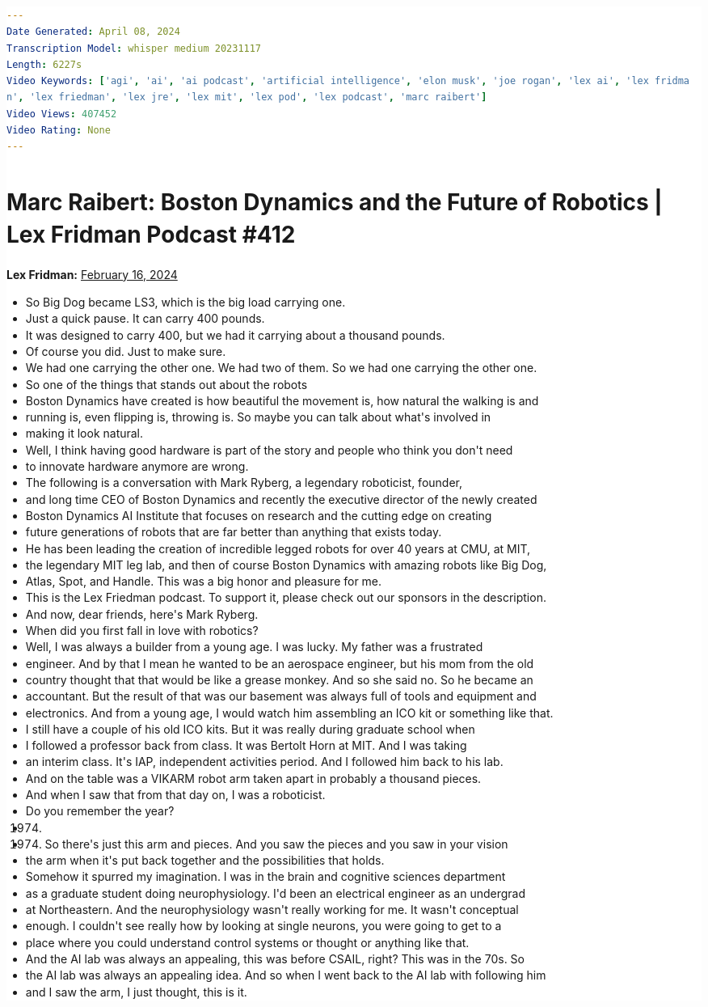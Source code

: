```yaml
---
Date Generated: April 08, 2024
Transcription Model: whisper medium 20231117
Length: 6227s
Video Keywords: ['agi', 'ai', 'ai podcast', 'artificial intelligence', 'elon musk', 'joe rogan', 'lex ai', 'lex fridman', 'lex friedman', 'lex jre', 'lex mit', 'lex pod', 'lex podcast', 'marc raibert']
Video Views: 407452
Video Rating: None
---
```


# Marc Raibert: Boston Dynamics and the Future of Robotics | Lex Fridman Podcast #412
**Lex Fridman:** [February 16, 2024](https://www.youtube.com/watch?v=5VnbBCm_ZyQ)
*  So Big Dog became LS3, which is the big load carrying one.
*  Just a quick pause. It can carry 400 pounds.
*  It was designed to carry 400, but we had it carrying about a thousand pounds.
*  Of course you did. Just to make sure.
*  We had one carrying the other one. We had two of them. So we had one carrying the other one.
*  So one of the things that stands out about the robots
*  Boston Dynamics have created is how beautiful the movement is, how natural the walking is and
*  running is, even flipping is, throwing is. So maybe you can talk about what's involved in
*  making it look natural.
*  Well, I think having good hardware is part of the story and people who think you don't need
*  to innovate hardware anymore are wrong.
*  The following is a conversation with Mark Ryberg, a legendary roboticist, founder,
*  and long time CEO of Boston Dynamics and recently the executive director of the newly created
*  Boston Dynamics AI Institute that focuses on research and the cutting edge on creating
*  future generations of robots that are far better than anything that exists today.
*  He has been leading the creation of incredible legged robots for over 40 years at CMU, at MIT,
*  the legendary MIT leg lab, and then of course Boston Dynamics with amazing robots like Big Dog,
*  Atlas, Spot, and Handle. This was a big honor and pleasure for me.
*  This is the Lex Friedman podcast. To support it, please check out our sponsors in the description.
*  And now, dear friends, here's Mark Ryberg.
*  When did you first fall in love with robotics?
*  Well, I was always a builder from a young age. I was lucky. My father was a frustrated
*  engineer. And by that I mean he wanted to be an aerospace engineer, but his mom from the old
*  country thought that that would be like a grease monkey. And so she said no. So he became an
*  accountant. But the result of that was our basement was always full of tools and equipment and
*  electronics. And from a young age, I would watch him assembling an ICO kit or something like that.
*  I still have a couple of his old ICO kits. But it was really during graduate school when
*  I followed a professor back from class. It was Bertolt Horn at MIT. And I was taking
*  an interim class. It's IAP, independent activities period. And I followed him back to his lab.
*  And on the table was a VIKARM robot arm taken apart in probably a thousand pieces.
*  And when I saw that from that day on, I was a roboticist.
*  Do you remember the year?
*  1974.
*  1974. So there's just this arm and pieces. And you saw the pieces and you saw in your vision
*  the arm when it's put back together and the possibilities that holds.
*  Somehow it spurred my imagination. I was in the brain and cognitive sciences department
*  as a graduate student doing neurophysiology. I'd been an electrical engineer as an undergrad
*  at Northeastern. And the neurophysiology wasn't really working for me. It wasn't conceptual
*  enough. I couldn't see really how by looking at single neurons, you were going to get to a
*  place where you could understand control systems or thought or anything like that.
*  And the AI lab was always an appealing, this was before CSAIL, right? This was in the 70s. So
*  the AI lab was always an appealing idea. And so when I went back to the AI lab with following him
*  and I saw the arm, I just thought, this is it.